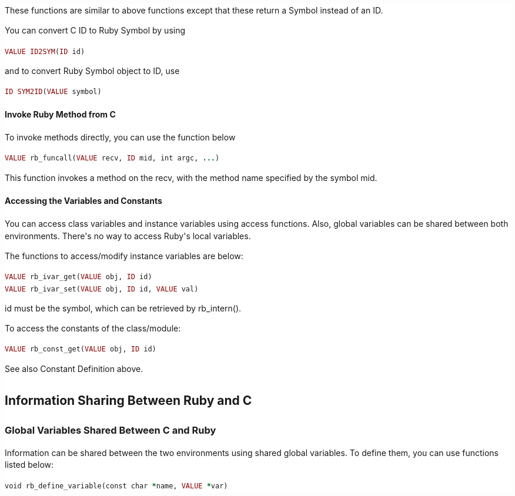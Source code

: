 These functions are similar to above functions except that these
return a Symbol instead of an ID.

You can convert C ID to Ruby Symbol by using

```ruby
VALUE ID2SYM(ID id)
```

and to convert Ruby Symbol object to ID, use

```ruby
ID SYM2ID(VALUE symbol)
```

#### Invoke Ruby Method from C

To invoke methods directly, you can use the function below

```ruby
VALUE rb_funcall(VALUE recv, ID mid, int argc, ...)
```

This function invokes a method on the recv, with the method name
specified by the symbol mid.

#### Accessing the Variables and Constants

You can access class variables and instance variables using access
functions.  Also, global variables can be shared between both
environments.  There's no way to access Ruby's local variables.

The functions to access/modify instance variables are below:

```ruby
VALUE rb_ivar_get(VALUE obj, ID id)
VALUE rb_ivar_set(VALUE obj, ID id, VALUE val)
```

id must be the symbol, which can be retrieved by rb_intern().

To access the constants of the class/module:

```ruby
VALUE rb_const_get(VALUE obj, ID id)
```

See also Constant Definition above.

## Information Sharing Between Ruby and C

### Global Variables Shared Between C and Ruby

Information can be shared between the two environments using shared global
variables.  To define them, you can use functions listed below:

```ruby
void rb_define_variable(const char *name, VALUE *var)
```

